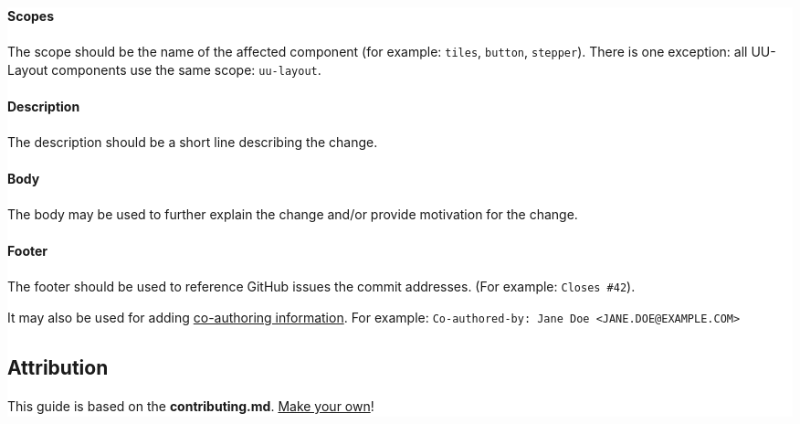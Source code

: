 #### Scopes

The scope should be the name of the affected component (for example: `tiles`, `button`, `stepper`).
There is one exception: all UU-Layout components use the same scope: `uu-layout`.

#### Description

The description should be a short line describing the change.

#### Body

The body may be used to further explain the change and/or provide motivation for the change.

#### Footer

The footer should be used to reference GitHub issues the commit addresses. (For example:
`Closes #42`).

It may also be used for adding
[co-authoring information](https://docs.github.com/en/pull-requests/committing-changes-to-your-project/creating-and-editing-commits/creating-a-commit-with-multiple-authors).
For example: `Co-authored-by: Jane Doe <JANE.DOE@EXAMPLE.COM>`

## Attribution

This guide is based on the **contributing.md**. [Make your own](https://contributing.md/)!

